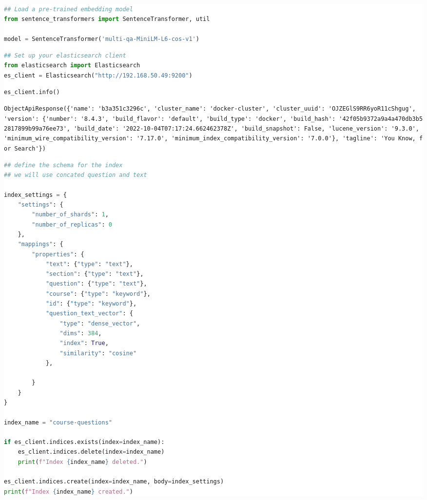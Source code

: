 
```python
## Load a pre-trained embedding model
from sentence_transformers import SentenceTransformer, util

model = SentenceTransformer('multi-qa-MiniLM-L6-cos-v1')
```


```python
## Set up your elasticsearch client
from elasticsearch import Elasticsearch
es_client = Elasticsearch("http://192.168.50.49:9200")
```


```python
es_client.info()
```




    ObjectApiResponse({'name': 'b3a351c3296c', 'cluster_name': 'docker-cluster', 'cluster_uuid': 'OJZEGlS9RR6yoR11cShgug', 'version': {'number': '8.4.3', 'build_flavor': 'default', 'build_type': 'docker', 'build_hash': '42f05b9372a9a4a470db3b52817899b99a76ee73', 'build_date': '2022-10-04T07:17:24.662462378Z', 'build_snapshot': False, 'lucene_version': '9.3.0', 'minimum_wire_compatibility_version': '7.17.0', 'minimum_index_compatibility_version': '7.0.0'}, 'tagline': 'You Know, for Search'})




```python
## define the schema for the index
## we will use concated question and text

index_settings = {
    "settings": {
        "number_of_shards": 1,
        "number_of_replicas": 0
    },
    "mappings": {
        "properties": {
            "text": {"type": "text"},
            "section": {"type": "text"},
            "question": {"type": "text"},
            "course": {"type": "keyword"},
            "id": {"type": "keyword"},
            "question_text_vector": {
                "type": "dense_vector",
                "dims": 384,
                "index": True,
                "similarity": "cosine"
            },

        }
    }
}

index_name = "course-questions"

if es_client.indices.exists(index=index_name):
    es_client.indices.delete(index=index_name)
    print(f"Index {index_name} deleted.")

es_client.indices.create(index=index_name, body=index_settings)
print(f"Index {index_name} created.")
```

